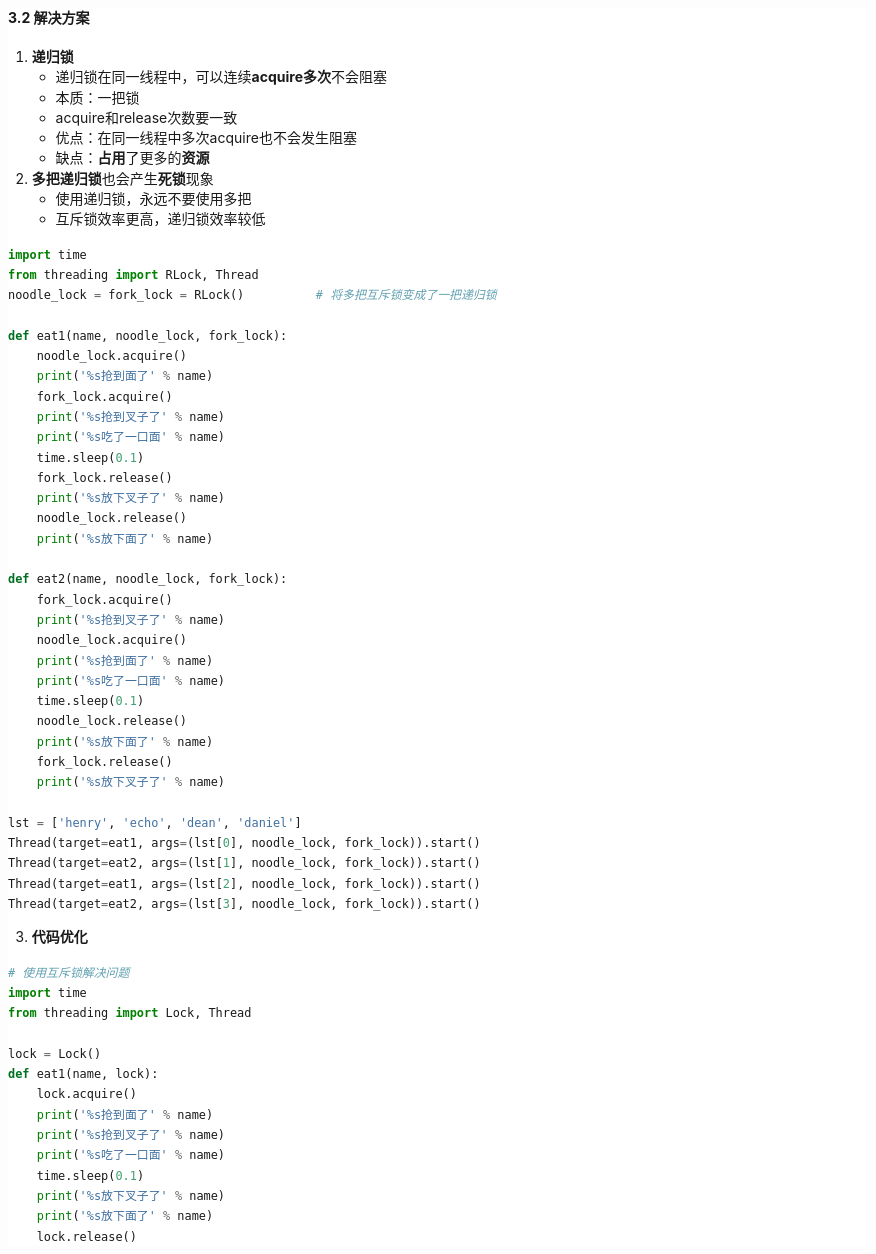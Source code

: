 #### 3.2 解决方案

1. **递归锁**
   - 递归锁在同一线程中，可以连续**acquire多次**不会阻塞
   - 本质：一把锁
   - acquire和release次数要一致
   - 优点：在同一线程中多次acquire也不会发生阻塞
   - 缺点：**占用**了更多的**资源**
2. **多把递归锁**也会产生**死锁**现象
   - 使用递归锁，永远不要使用多把
   - 互斥锁效率更高，递归锁效率较低

```python
import time
from threading import RLock, Thread
noodle_lock = fork_lock = RLock()          # 将多把互斥锁变成了一把递归锁

def eat1(name, noodle_lock, fork_lock):
    noodle_lock.acquire()
    print('%s抢到面了' % name)
    fork_lock.acquire()
    print('%s抢到叉子了' % name)
    print('%s吃了一口面' % name)
    time.sleep(0.1)
    fork_lock.release()
    print('%s放下叉子了' % name)
    noodle_lock.release()
    print('%s放下面了' % name)

def eat2(name, noodle_lock, fork_lock):
    fork_lock.acquire()
    print('%s抢到叉子了' % name)
    noodle_lock.acquire()
    print('%s抢到面了' % name)
    print('%s吃了一口面' % name)
    time.sleep(0.1)
    noodle_lock.release()
    print('%s放下面了' % name)
    fork_lock.release()
    print('%s放下叉子了' % name)

lst = ['henry', 'echo', 'dean', 'daniel']
Thread(target=eat1, args=(lst[0], noodle_lock, fork_lock)).start()
Thread(target=eat2, args=(lst[1], noodle_lock, fork_lock)).start()
Thread(target=eat1, args=(lst[2], noodle_lock, fork_lock)).start()
Thread(target=eat2, args=(lst[3], noodle_lock, fork_lock)).start()
```

3. **代码优化**

```python
# 使用互斥锁解决问题
import time
from threading import Lock, Thread

lock = Lock()
def eat1(name, lock):
    lock.acquire()
    print('%s抢到面了' % name)
    print('%s抢到叉子了' % name)
    print('%s吃了一口面' % name)
    time.sleep(0.1)
    print('%s放下叉子了' % name)
    print('%s放下面了' % name)
    lock.release()

```